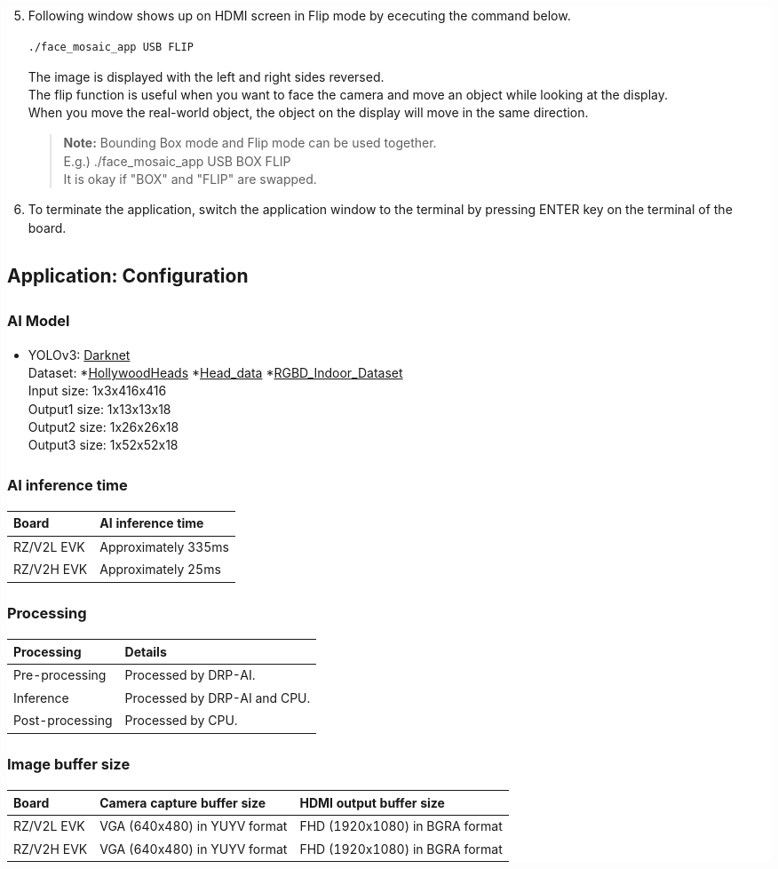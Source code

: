 5. Following window shows up on HDMI screen in Flip mode by ececuting the command below.
    ```sh
    ./face_mosaic_app USB FLIP
    ```
    The image is displayed with the left and right sides reversed.<br>
    The flip function is useful when you want to face the camera and move an object while looking at the display.<br>
    When you move the real-world object, the object on the display will move in the same direction.
    
   >**Note:** Bounding Box mode and Flip mode can be used together.<br>
   E.g.) ./face_mosaic_app USB BOX FLIP<br>
   It is okay if "BOX" and "FLIP" are swapped.<br>

6. To terminate the application, switch the application window to the terminal by pressing ENTER key on the terminal of the board.


## Application: Configuration 
### AI Model
- YOLOv3: [Darknet](https://pjreddie.com/darknet/yolo/)  
Dataset: *[HollywoodHeads](https://www.di.ens.fr/willow/research/headdetection/) *[Head_data](https://www.kaggle.com/datasets/houssad/head-data) *[RGBD_Indoor_Dataset](https://drive.google.com/file/d/1fOub9LcNqfDlr-mEcdnenAJWw-rqWGmG/view)  
Input size: 1x3x416x416  
Output1 size: 1x13x13x18  
Output2 size: 1x26x26x18  
Output3 size: 1x52x52x18   

### AI inference time
|Board | AI inference time|
|:---|:---|
|RZ/V2L EVK| Approximately 335ms  |
|RZ/V2H EVK | Approximately 25ms  |

### Processing

|Processing | Details |
|:---|:---|
|Pre-processing | Processed by DRP-AI. <br> |
|Inference | Processed by DRP-AI and CPU. |
|Post-processing | Processed by CPU. |


### Image buffer size

|Board | Camera capture buffer size|HDMI output buffer size|
|:---|:---|:---|
|RZ/V2L EVK| VGA (640x480) in YUYV format  | FHD (1920x1080) in BGRA format  |
|RZ/V2H EVK | VGA (640x480) in YUYV format  | FHD (1920x1080) in BGRA format  |
